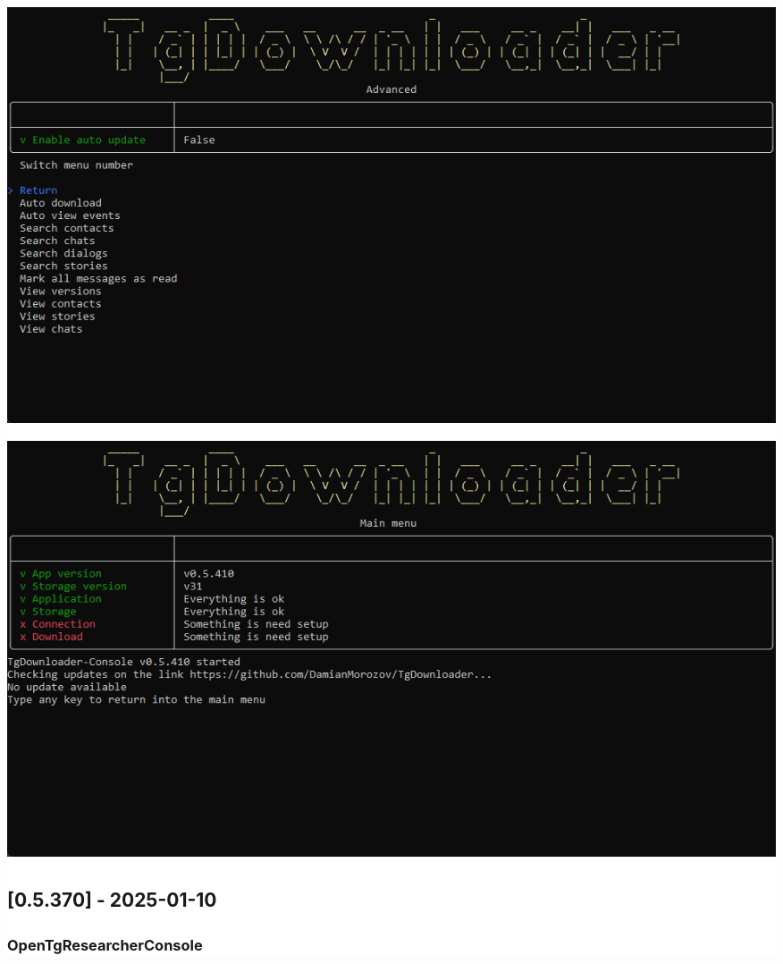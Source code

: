 <p align="center"><img src="Assets/v0.5.410/TgDownloaderConsoleAdvanced.png"></p>
<p align="center"><img src="Assets/v0.5.410/TgDownloaderConsoleUpdate.png"></p>

## [0.5.370] - 2025-01-10
### OpenTgResearcherConsole